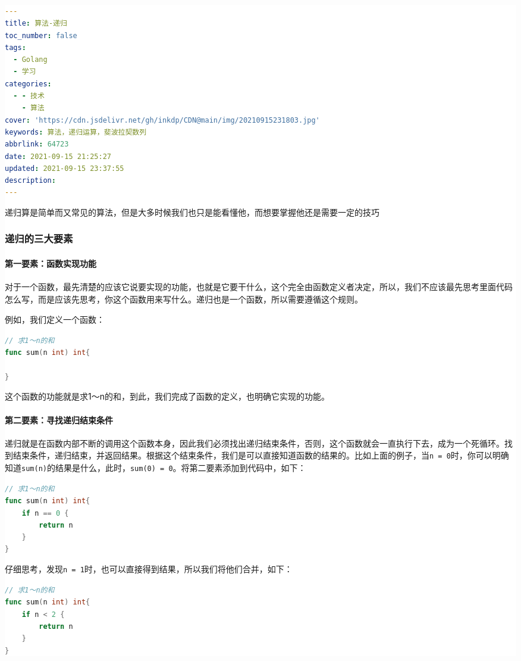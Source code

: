 ```yaml
---
title: 算法-递归
toc_number: false
tags:
  - Golang
  - 学习
categories:
  - - 技术
    - 算法
cover: 'https://cdn.jsdelivr.net/gh/inkdp/CDN@main/img/20210915231803.jpg'
keywords: 算法，递归运算，斐波拉契数列
abbrlink: 64723
date: 2021-09-15 21:25:27
updated: 2021-09-15 23:37:55
description:
---
```


递归算是简单而又常见的算法，但是大多时候我们也只是能看懂他，而想要掌握他还是需要一定的技巧

### 递归的三大要素

#### 第一要素：函数实现功能

对于一个函数，最先清楚的应该它说要实现的功能，也就是它要干什么，这个完全由函数定义者决定，所以，我们不应该最先思考里面代码怎么写，而是应该先思考，你这个函数用来写什么。递归也是一个函数，所以需要遵循这个规则。

例如，我们定义一个函数：

```go
// 求1～n的和
func sum(n int) int{
    
}
```

这个函数的功能就是求1～n的和，到此，我们完成了函数的定义，也明确它实现的功能。

#### 第二要素：寻找递归结束条件

递归就是在函数内部不断的调用这个函数本身，因此我们必须找出递归结束条件，否则，这个函数就会一直执行下去，成为一个死循环。找到结束条件，递归结束，并返回结果。根据这个结束条件，我们是可以直接知道函数的结果的。比如上面的例子，当`n = 0`时，你可以明确知道`sum(n)`的结果是什么，此时，`sum(0) = 0`。将第二要素添加到代码中，如下：

```go
// 求1～n的和
func sum(n int) int{
    if n == 0 {
    	return n
    }
}
```

仔细思考，发现`n = 1`时，也可以直接得到结果，所以我们将他们合并，如下：

```go
// 求1～n的和
func sum(n int) int{
    if n < 2 {
    	return n
    }
}
```
